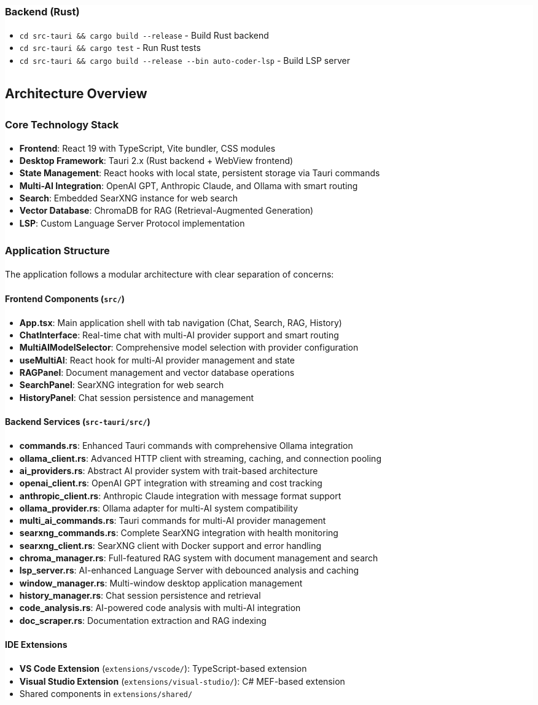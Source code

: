 ### Backend (Rust)
- `cd src-tauri && cargo build --release` - Build Rust backend
- `cd src-tauri && cargo test` - Run Rust tests
- `cd src-tauri && cargo build --release --bin auto-coder-lsp` - Build LSP server

## Architecture Overview

### Core Technology Stack
- **Frontend**: React 19 with TypeScript, Vite bundler, CSS modules
- **Desktop Framework**: Tauri 2.x (Rust backend + WebView frontend)
- **State Management**: React hooks with local state, persistent storage via Tauri commands
- **Multi-AI Integration**: OpenAI GPT, Anthropic Claude, and Ollama with smart routing
- **Search**: Embedded SearXNG instance for web search
- **Vector Database**: ChromaDB for RAG (Retrieval-Augmented Generation)
- **LSP**: Custom Language Server Protocol implementation

### Application Structure
The application follows a modular architecture with clear separation of concerns:

#### Frontend Components (`src/`)
- **App.tsx**: Main application shell with tab navigation (Chat, Search, RAG, History)
- **ChatInterface**: Real-time chat with multi-AI provider support and smart routing
- **MultiAIModelSelector**: Comprehensive model selection with provider configuration
- **useMultiAI**: React hook for multi-AI provider management and state
- **RAGPanel**: Document management and vector database operations
- **SearchPanel**: SearXNG integration for web search
- **HistoryPanel**: Chat session persistence and management

#### Backend Services (`src-tauri/src/`)
- **commands.rs**: Enhanced Tauri commands with comprehensive Ollama integration
- **ollama_client.rs**: Advanced HTTP client with streaming, caching, and connection pooling
- **ai_providers.rs**: Abstract AI provider system with trait-based architecture
- **openai_client.rs**: OpenAI GPT integration with streaming and cost tracking
- **anthropic_client.rs**: Anthropic Claude integration with message format support
- **ollama_provider.rs**: Ollama adapter for multi-AI system compatibility
- **multi_ai_commands.rs**: Tauri commands for multi-AI provider management
- **searxng_commands.rs**: Complete SearXNG integration with health monitoring  
- **searxng_client.rs**: SearXNG client with Docker support and error handling
- **chroma_manager.rs**: Full-featured RAG system with document management and search
- **lsp_server.rs**: AI-enhanced Language Server with debounced analysis and caching
- **window_manager.rs**: Multi-window desktop application management
- **history_manager.rs**: Chat session persistence and retrieval
- **code_analysis.rs**: AI-powered code analysis with multi-AI integration
- **doc_scraper.rs**: Documentation extraction and RAG indexing

#### IDE Extensions
- **VS Code Extension** (`extensions/vscode/`): TypeScript-based extension
- **Visual Studio Extension** (`extensions/visual-studio/`): C# MEF-based extension
- Shared components in `extensions/shared/`
